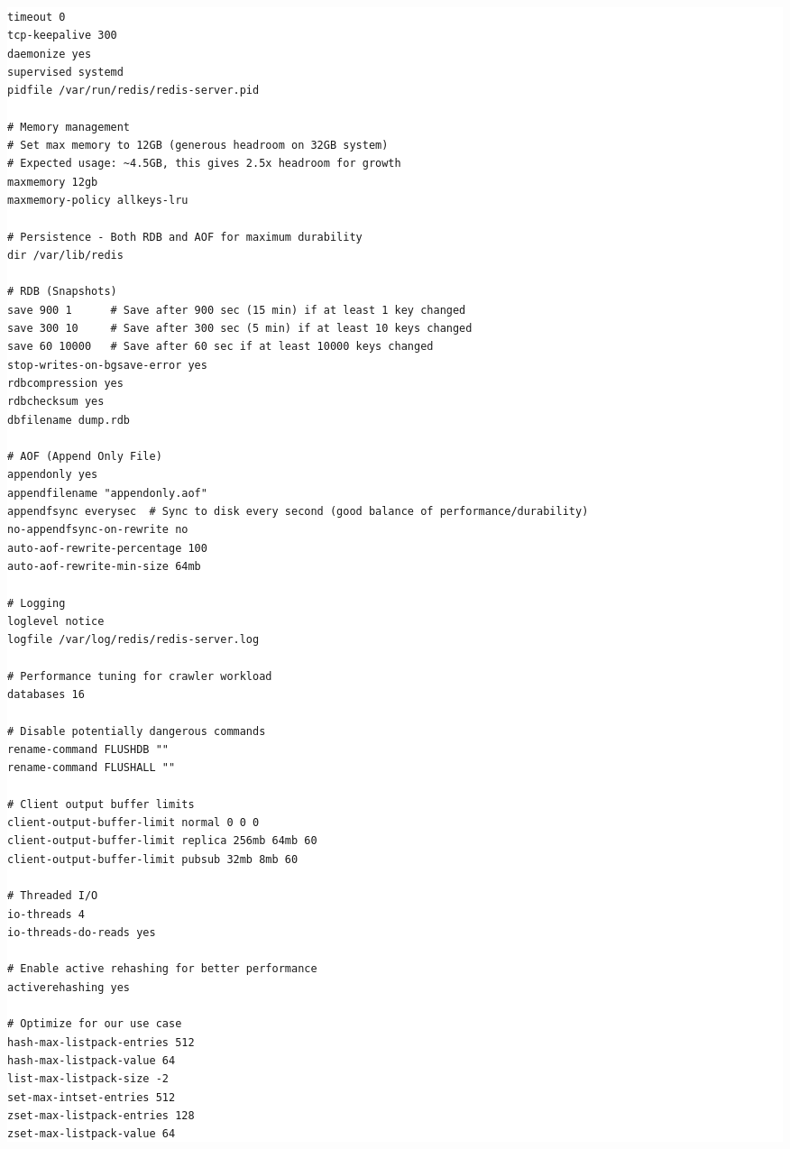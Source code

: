 ```shellscript
timeout 0
tcp-keepalive 300
daemonize yes
supervised systemd
pidfile /var/run/redis/redis-server.pid

# Memory management
# Set max memory to 12GB (generous headroom on 32GB system)
# Expected usage: ~4.5GB, this gives 2.5x headroom for growth
maxmemory 12gb
maxmemory-policy allkeys-lru

# Persistence - Both RDB and AOF for maximum durability
dir /var/lib/redis

# RDB (Snapshots)
save 900 1      # Save after 900 sec (15 min) if at least 1 key changed
save 300 10     # Save after 300 sec (5 min) if at least 10 keys changed
save 60 10000   # Save after 60 sec if at least 10000 keys changed
stop-writes-on-bgsave-error yes
rdbcompression yes
rdbchecksum yes
dbfilename dump.rdb

# AOF (Append Only File)
appendonly yes
appendfilename "appendonly.aof"
appendfsync everysec  # Sync to disk every second (good balance of performance/durability)
no-appendfsync-on-rewrite no
auto-aof-rewrite-percentage 100
auto-aof-rewrite-min-size 64mb

# Logging
loglevel notice
logfile /var/log/redis/redis-server.log

# Performance tuning for crawler workload
databases 16

# Disable potentially dangerous commands
rename-command FLUSHDB ""
rename-command FLUSHALL ""

# Client output buffer limits
client-output-buffer-limit normal 0 0 0
client-output-buffer-limit replica 256mb 64mb 60
client-output-buffer-limit pubsub 32mb 8mb 60

# Threaded I/O
io-threads 4
io-threads-do-reads yes

# Enable active rehashing for better performance
activerehashing yes

# Optimize for our use case
hash-max-listpack-entries 512
hash-max-listpack-value 64
list-max-listpack-size -2
set-max-intset-entries 512
zset-max-listpack-entries 128
zset-max-listpack-value 64

```